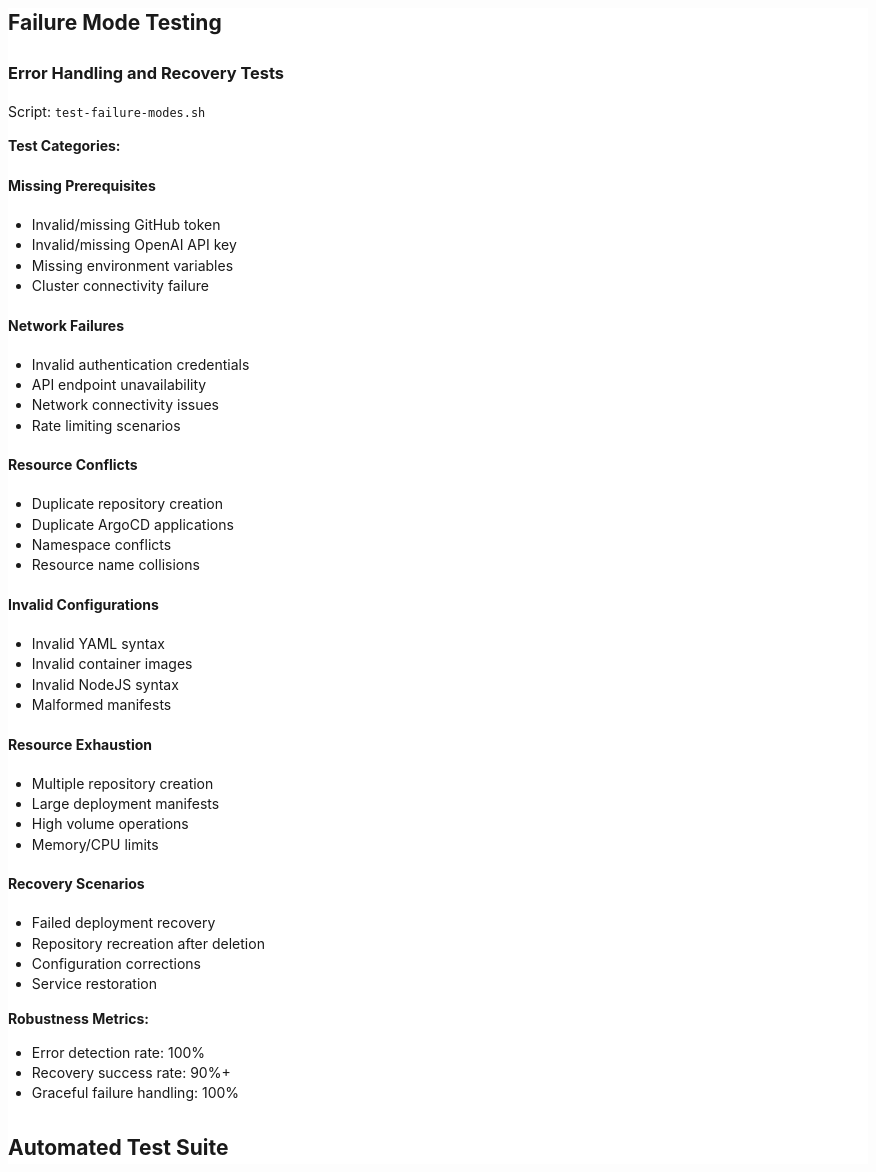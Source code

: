 ## Failure Mode Testing

### Error Handling and Recovery Tests

Script: `test-failure-modes.sh`

**Test Categories:**

#### Missing Prerequisites
- Invalid/missing GitHub token
- Invalid/missing OpenAI API key
- Missing environment variables
- Cluster connectivity failure

#### Network Failures
- Invalid authentication credentials
- API endpoint unavailability
- Network connectivity issues
- Rate limiting scenarios

#### Resource Conflicts
- Duplicate repository creation
- Duplicate ArgoCD applications
- Namespace conflicts
- Resource name collisions

#### Invalid Configurations
- Invalid YAML syntax
- Invalid container images
- Invalid NodeJS syntax
- Malformed manifests

#### Resource Exhaustion
- Multiple repository creation
- Large deployment manifests
- High volume operations
- Memory/CPU limits

#### Recovery Scenarios
- Failed deployment recovery
- Repository recreation after deletion
- Configuration corrections
- Service restoration

**Robustness Metrics:**
- Error detection rate: 100%
- Recovery success rate: 90%+
- Graceful failure handling: 100%

## Automated Test Suite
